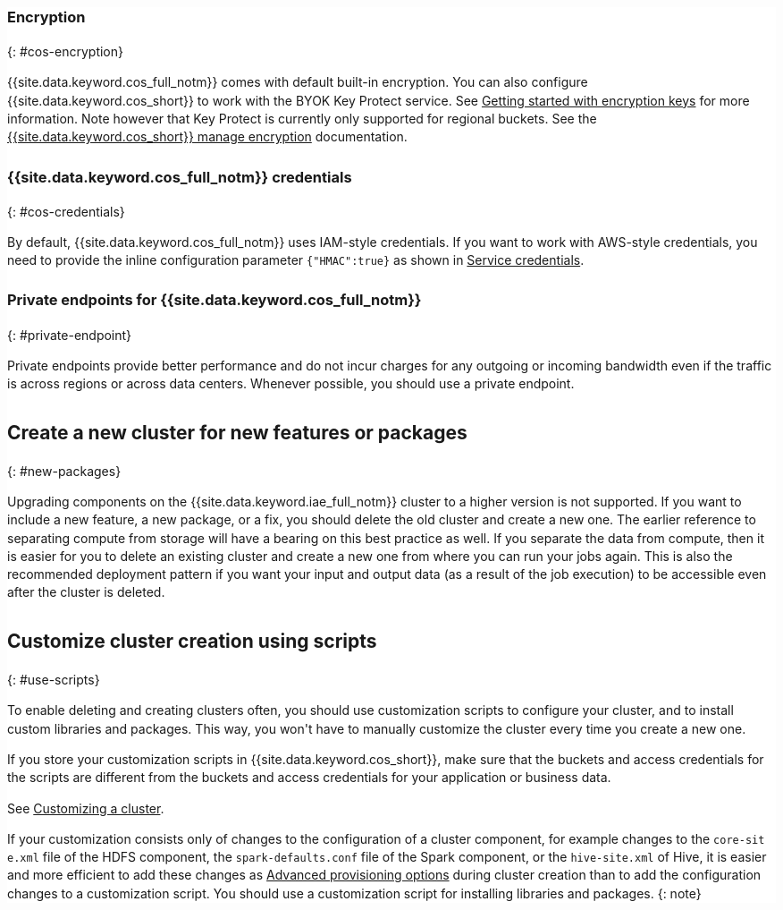 ### Encryption
{: #cos-encryption}

{{site.data.keyword.cos_full_notm}} comes with default built-in encryption. You can also configure {{site.data.keyword.cos_short}} to work with the BYOK Key Protect service. See [Getting started with encryption keys](/docs/key-protect?topic=key-protect-getting-started-tutorial#getting-started-tutorial) for more information. Note however that Key Protect is currently only supported for regional buckets. See the [{{site.data.keyword.cos_short}} manage encryption](/docs/cloud-object-storage/basics?topic=cloud-object-storage-encryption#encryption) documentation.

### {{site.data.keyword.cos_full_notm}} credentials
{: #cos-credentials}

By default, {{site.data.keyword.cos_full_notm}} uses IAM-style credentials. If you want to work with AWS-style credentials, you need to provide the inline configuration parameter `{"HMAC":true}` as shown in [Service credentials](/docs/cloud-object-storage/iam?topic=cloud-object-storage-service-credentials#service-credentials).

### Private endpoints for {{site.data.keyword.cos_full_notm}}
{: #private-endpoint}

Private endpoints provide better performance and do not incur charges for any outgoing or incoming bandwidth even if the traffic is across regions or across data centers. Whenever possible, you should use a private endpoint.

## Create a new cluster for new features or packages
{: #new-packages}

Upgrading components on the  {{site.data.keyword.iae_full_notm}} cluster to a higher version is not supported. If you want to include a new feature, a new package, or a fix, you should delete the old cluster and create a new one. The earlier reference to separating compute from storage will have a bearing on this best practice as well. If you separate the data from compute, then it is easier for you to delete an existing cluster and create a new one from where you can run your jobs again. This is also the recommended deployment pattern if you want your input and output data (as a result of the job execution) to be accessible even after the cluster is deleted.

## Customize cluster creation using scripts
{: #use-scripts}

To enable deleting and creating clusters often, you should use customization scripts to configure your cluster, and to install custom libraries and packages. This way, you won't have to manually customize the cluster every time you create a new one.

If you store your customization scripts in {{site.data.keyword.cos_short}}, make sure that the buckets and access credentials for the scripts are different from the buckets and access credentials for your application or business data.

See [Customizing a cluster](/docs/AnalyticsEngine?topic=AnalyticsEngine-cust-cluster).

If your customization consists only of changes to the configuration of a cluster component, for example changes to the `core-site.xml` file of the HDFS component, the `spark-defaults.conf` file of the Spark component, or the `hive-site.xml` of Hive, it is easier and more efficient to add these changes as [Advanced provisioning options](/docs/AnalyticsEngine?topic=AnalyticsEngine-advanced-provisioning-options) during cluster creation than to add the configuration changes to a customization script. You should use a customization script for installing libraries and packages.
{: note}
